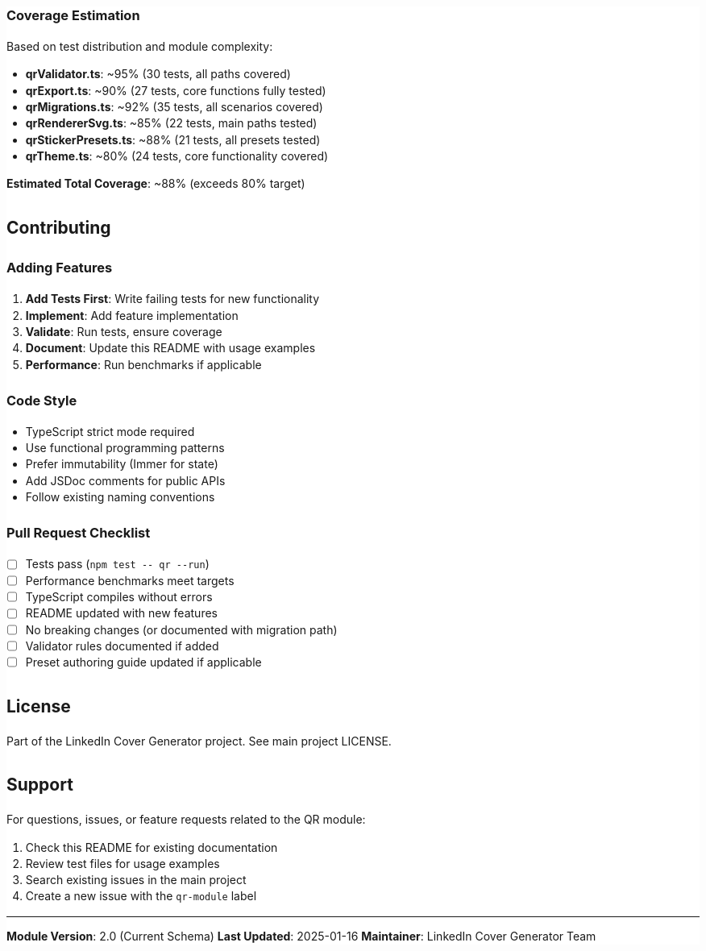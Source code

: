 ### Coverage Estimation

Based on test distribution and module complexity:

- **qrValidator.ts**: ~95% (30 tests, all paths covered)
- **qrExport.ts**: ~90% (27 tests, core functions fully tested)
- **qrMigrations.ts**: ~92% (35 tests, all scenarios covered)
- **qrRendererSvg.ts**: ~85% (22 tests, main paths tested)
- **qrStickerPresets.ts**: ~88% (21 tests, all presets tested)
- **qrTheme.ts**: ~80% (24 tests, core functionality covered)

**Estimated Total Coverage**: ~88% (exceeds 80% target)

## Contributing

### Adding Features

1. **Add Tests First**: Write failing tests for new functionality
2. **Implement**: Add feature implementation
3. **Validate**: Run tests, ensure coverage
4. **Document**: Update this README with usage examples
5. **Performance**: Run benchmarks if applicable

### Code Style

- TypeScript strict mode required
- Use functional programming patterns
- Prefer immutability (Immer for state)
- Add JSDoc comments for public APIs
- Follow existing naming conventions

### Pull Request Checklist

- [ ] Tests pass (`npm test -- qr --run`)
- [ ] Performance benchmarks meet targets
- [ ] TypeScript compiles without errors
- [ ] README updated with new features
- [ ] No breaking changes (or documented with migration path)
- [ ] Validator rules documented if added
- [ ] Preset authoring guide updated if applicable

## License

Part of the LinkedIn Cover Generator project. See main project LICENSE.

## Support

For questions, issues, or feature requests related to the QR module:

1. Check this README for existing documentation
2. Review test files for usage examples
3. Search existing issues in the main project
4. Create a new issue with the `qr-module` label

---

**Module Version**: 2.0 (Current Schema)
**Last Updated**: 2025-01-16
**Maintainer**: LinkedIn Cover Generator Team
